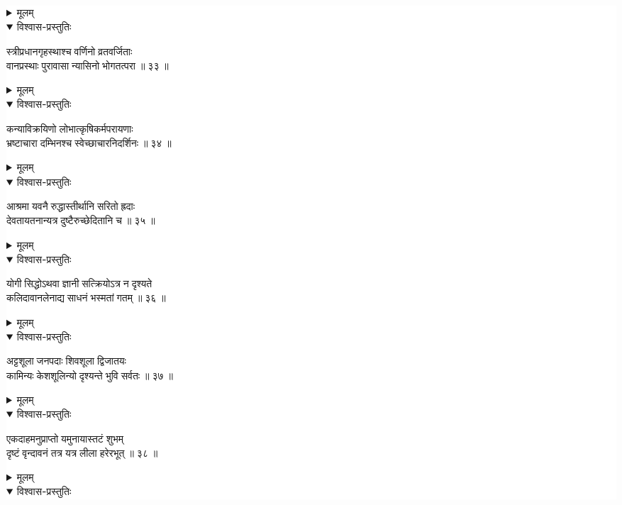 <details><summary>मूलम्</summary></details>



<details open><summary>विश्वास-प्रस्तुतिः</summary>

स्त्रीप्रधानगृहस्थाश्च वर्णिनो व्रतवर्जिताः  
वानप्रस्थाः पुरावासा न्यासिनो भोगतत्परा ॥ ३३ ॥
</details>

<details><summary>मूलम्</summary></details>



<details open><summary>विश्वास-प्रस्तुतिः</summary>

कन्याविक्रयिणो लोभात्कृषिकर्मपरायणाः  
भ्रष्टाचारा दम्भिनश्च स्वेच्छाचारनिदर्शिनः ॥ ३४ ॥
</details>

<details><summary>मूलम्</summary></details>



<details open><summary>विश्वास-प्रस्तुतिः</summary>

आश्रमा यवनै रुद्धास्तीर्थानि सरितो ह्रदाः  
देवतायतनान्यत्र दुष्टैरुच्छेदितानि च ॥ ३५ ॥
</details>

<details><summary>मूलम्</summary></details>



<details open><summary>विश्वास-प्रस्तुतिः</summary>

योगी सिद्धोऽथवा ज्ञानी सत्क्रियोऽत्र न दृश्यते  
कलिदावानलेनाद्य साधनं भस्मतां गतम् ॥ ३६ ॥
</details>

<details><summary>मूलम्</summary></details>



<details open><summary>विश्वास-प्रस्तुतिः</summary>

अट्टशूला जनपदाः शिवशूला द्विजातयः  
कामिन्यः केशशूलिन्यो दृश्यन्ते भुवि सर्वतः ॥ ३७ ॥
</details>

<details><summary>मूलम्</summary></details>



<details open><summary>विश्वास-प्रस्तुतिः</summary>

एकदाहमनुप्राप्तो यमुनायास्तटं शुभम्  
दृष्टं वृन्दावनं तत्र यत्र लीला हरेरभूत् ॥ ३८ ॥
</details>

<details><summary>मूलम्</summary></details>



<details open><summary>विश्वास-प्रस्तुतिः</summary>

